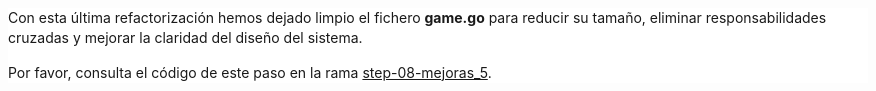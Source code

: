 Con esta última refactorización hemos dejado limpio el fichero **game.go** para reducir su tamaño, eliminar responsabilidades cruzadas y mejorar la claridad del diseño del sistema. 

Por favor, consulta el código de este paso en la rama [step-08-mejoras_5](https://github.com/programatta/space-invaders/tree/step-08-mejoras_5).
